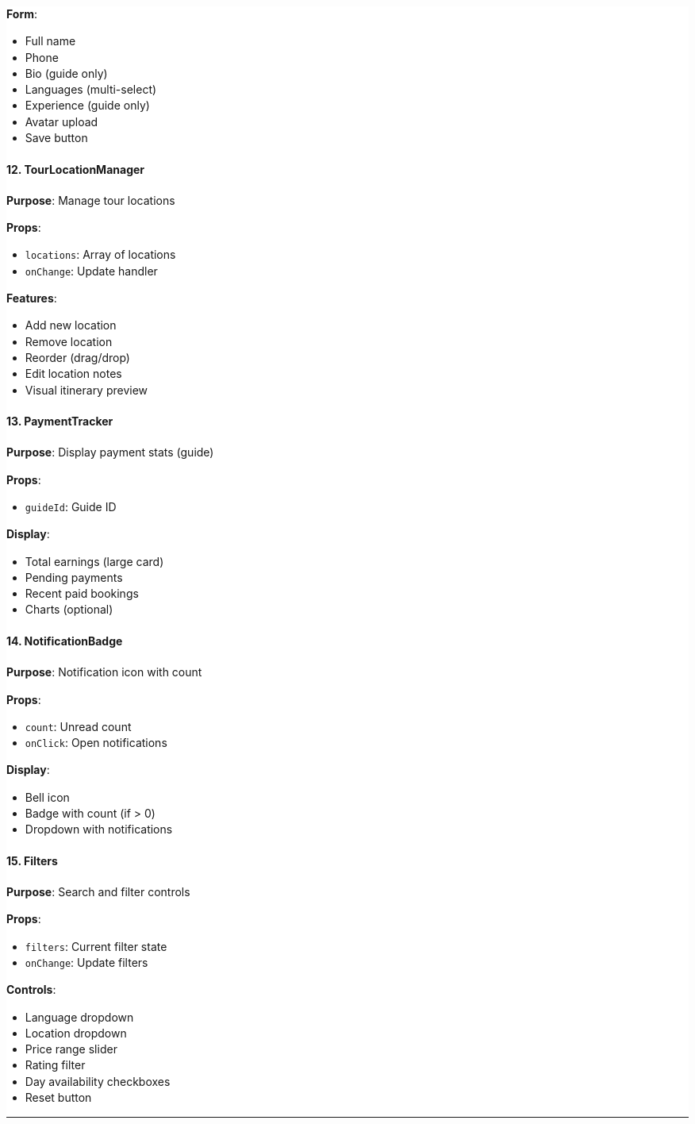 **Form**:
- Full name
- Phone
- Bio (guide only)
- Languages (multi-select)
- Experience (guide only)
- Avatar upload
- Save button

#### 12. TourLocationManager
**Purpose**: Manage tour locations

**Props**:
- `locations`: Array of locations
- `onChange`: Update handler

**Features**:
- Add new location
- Remove location
- Reorder (drag/drop)
- Edit location notes
- Visual itinerary preview

#### 13. PaymentTracker
**Purpose**: Display payment stats (guide)

**Props**:
- `guideId`: Guide ID

**Display**:
- Total earnings (large card)
- Pending payments
- Recent paid bookings
- Charts (optional)

#### 14. NotificationBadge
**Purpose**: Notification icon with count

**Props**:
- `count`: Unread count
- `onClick`: Open notifications

**Display**:
- Bell icon
- Badge with count (if > 0)
- Dropdown with notifications

#### 15. Filters
**Purpose**: Search and filter controls

**Props**:
- `filters`: Current filter state
- `onChange`: Update filters

**Controls**:
- Language dropdown
- Location dropdown
- Price range slider
- Rating filter
- Day availability checkboxes
- Reset button

---